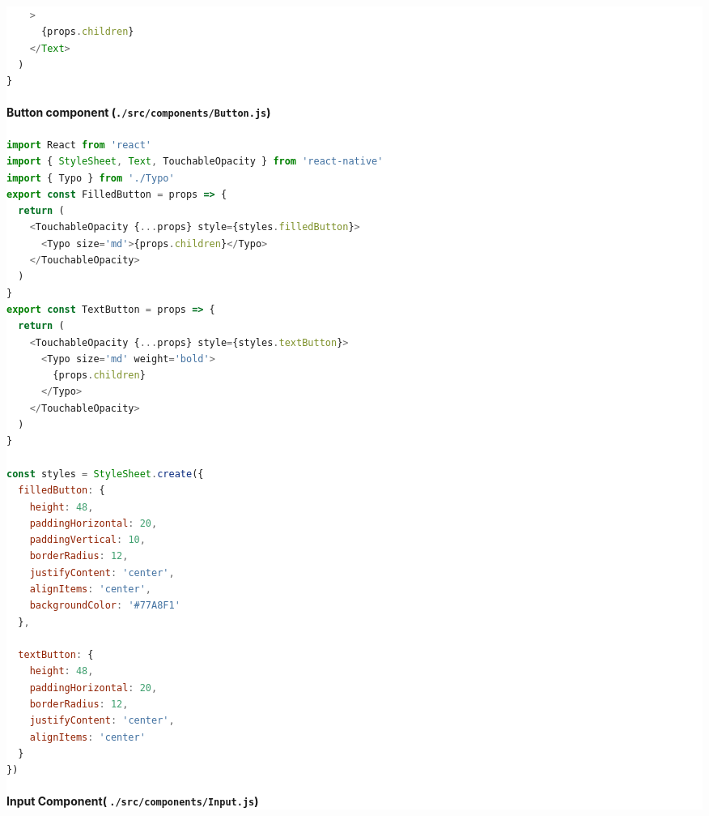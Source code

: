```javascript
    >
      {props.children}
    </Text>
  )
}
```

#### Button component (`./src/components/Button.js`)

```javascript
import React from 'react'
import { StyleSheet, Text, TouchableOpacity } from 'react-native'
import { Typo } from './Typo'
export const FilledButton = props => {
  return (
    <TouchableOpacity {...props} style={styles.filledButton}>
      <Typo size='md'>{props.children}</Typo>
    </TouchableOpacity>
  )
}
export const TextButton = props => {
  return (
    <TouchableOpacity {...props} style={styles.textButton}>
      <Typo size='md' weight='bold'>
        {props.children}
      </Typo>
    </TouchableOpacity>
  )
}

const styles = StyleSheet.create({
  filledButton: {
    height: 48,
    paddingHorizontal: 20,
    paddingVertical: 10,
    borderRadius: 12,
    justifyContent: 'center',
    alignItems: 'center',
    backgroundColor: '#77A8F1'
  },

  textButton: {
    height: 48,
    paddingHorizontal: 20,
    borderRadius: 12,
    justifyContent: 'center',
    alignItems: 'center'
  }
})
```

#### Input Component( `./src/components/Input.js`)
